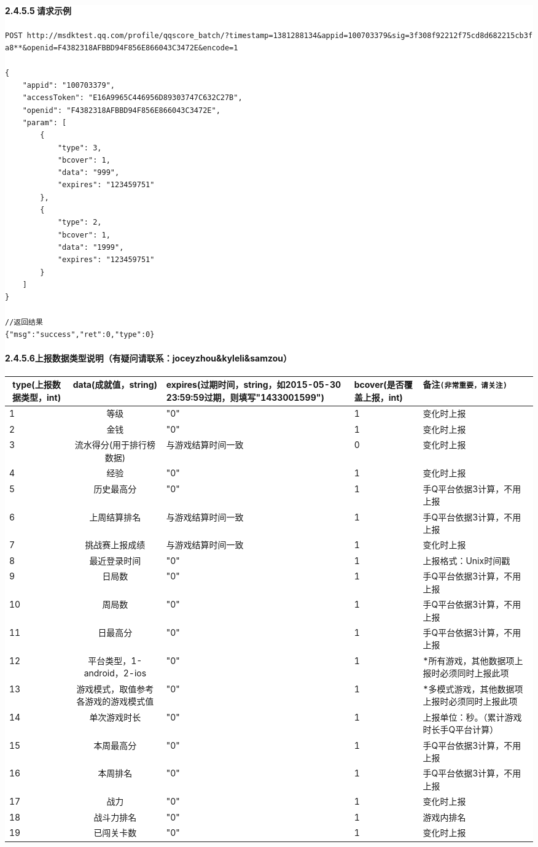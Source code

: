 #### 2.4.5.5 请求示例 ####

	POST http://msdktest.qq.com/profile/qqscore_batch/?timestamp=1381288134&appid=100703379&sig=3f308f92212f75cd8d682215cb3fa8**&openid=F4382318AFBBD94F856E866043C3472E&encode=1
	
	{
	    "appid": "100703379",
	    "accessToken": "E16A9965C446956D89303747C632C27B",
	    "openid": "F4382318AFBBD94F856E866043C3472E",
	    "param": [
	        {
	            "type": 3,
	            "bcover": 1,
	            "data": "999",
	            "expires": "123459751"
	        },
	        {
	            "type": 2,
	            "bcover": 1,
	            "data": "1999",
	            "expires": "123459751"
	        }
	    ]
	}
	
	//返回结果
	{"msg":"success","ret":0,"type":0}


#### 2.4.5.6上报数据类型说明（有疑问请联系：joceyzhou&kyleli&samzou） ####

| type(上报数据类型，int)| data(成就值，string)| expires(过期时间，string，如2015-05-30 23:59:59过期，则填写"1433001599")| bcover(是否覆盖上报，int)| 备注`(非常重要，请关注)`|
| ------------- |:-------------:|:-----|:-----|:-----|  
|1  |等级                                          |  "0"|1|变化时上报                                                                |
|2  |金钱                                          |  "0"|1|变化时上报                                                                |
|3  |流水得分(用于排行榜数据)                               |  与游戏结算时间一致|0|变化时上报                                                                |
|4  |经验                                          |  "0"|1|变化时上报                                                                |
|5  |历史最高分                                       |  "0"|1|手Q平台依据3计算，不用上报                                                       |
|6  |上周结算排名                                      |  与游戏结算时间一致|1|手Q平台依据3计算，不用上报                                                       |
|7  |挑战赛上报成绩                                     |  与游戏结算时间一致|1|变化时上报                                                                |
|8  |最近登录时间                                      |  "0"|1|上报格式：Unix时间戳                                                         |
|9  |日局数                                         |  "0"|1|手Q平台依据3计算，不用上报                                                       |
|10 |周局数                                         |  "0"|1|手Q平台依据3计算，不用上报                                                       |
|11 |日最高分                                        |  "0"|1|手Q平台依据3计算，不用上报                                                       |
|12 |平台类型，1-android，2-ios                        |  "0"|1|*所有游戏，其他数据项上报时必须同时上报此项                                                |
|13 |游戏模式，取值参考各游戏的游戏模式值                          |  "0"|1|*多模式游戏，其他数据项上报时必须同时上报此项                                               |
|14 |单次游戏时长                                      |  "0"|1|上报单位：秒。（累计游戏时长手Q平台计算）                                                |
|15 |本周最高分                                       |  "0"|1|手Q平台依据3计算，不用上报                                                       |
|16 |本周排名                                        |  "0"|1|手Q平台依据3计算，不用上报                                                       |
|17 |战力                                          |  "0"|1|变化时上报                                                                |
|18 |战斗力排名                                       |  "0"|1|游戏内排名                                                                |
|19 |已闯关卡数                                       |  "0"|1|变化时上报                                                                |